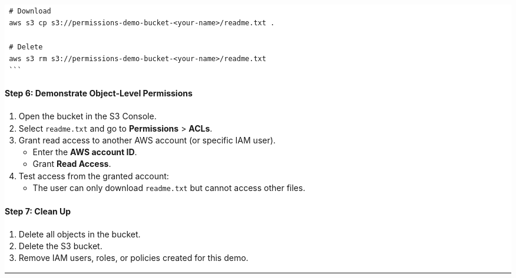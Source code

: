      # Download
     aws s3 cp s3://permissions-demo-bucket-<your-name>/readme.txt .

     # Delete
     aws s3 rm s3://permissions-demo-bucket-<your-name>/readme.txt
     ```

#### **Step 6: Demonstrate Object-Level Permissions**
1. Open the bucket in the S3 Console.
2. Select `readme.txt` and go to **Permissions** > **ACLs**.
3. Grant read access to another AWS account (or specific IAM user).
   - Enter the **AWS account ID**.
   - Grant **Read Access**.
4. Test access from the granted account:
   - The user can only download `readme.txt` but cannot access other files.


#### **Step 7: Clean Up**
1. Delete all objects in the bucket.
2. Delete the S3 bucket.
3. Remove IAM users, roles, or policies created for this demo.

---
